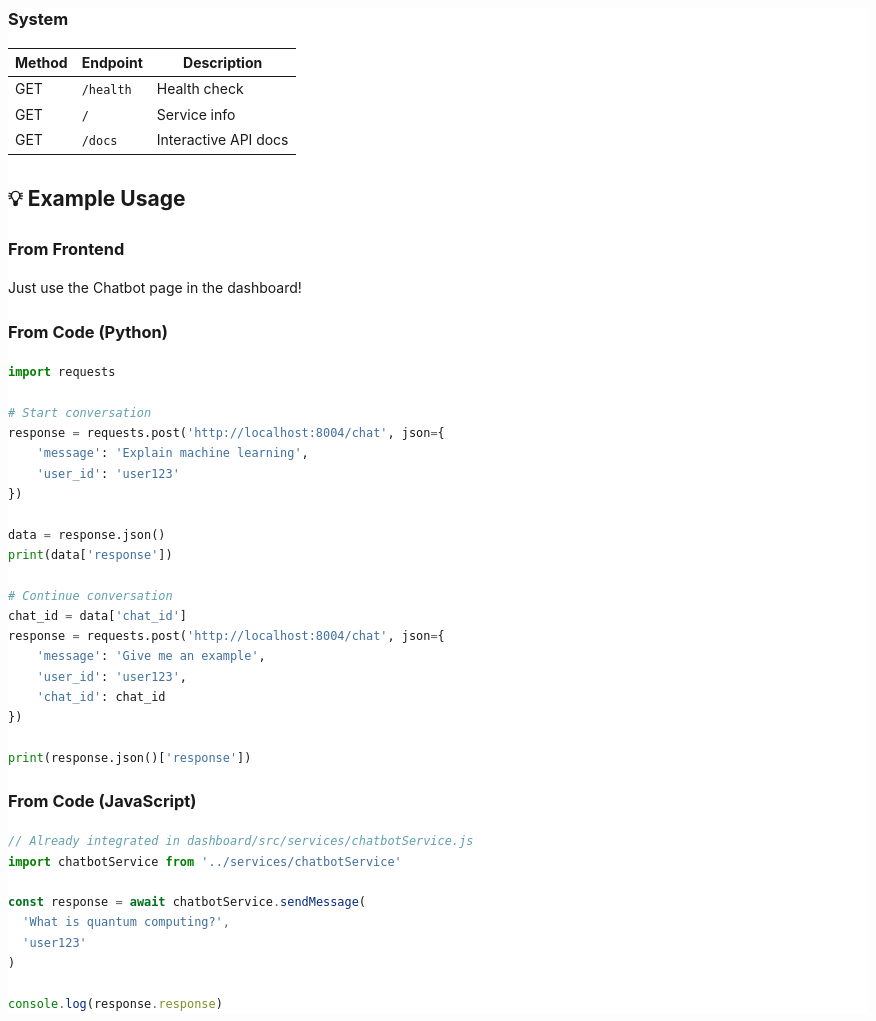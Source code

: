 ### System

| Method | Endpoint | Description |
|--------|----------|-------------|
| GET | `/health` | Health check |
| GET | `/` | Service info |
| GET | `/docs` | Interactive API docs |

## 💡 Example Usage

### From Frontend
Just use the Chatbot page in the dashboard!

### From Code (Python)
```python
import requests

# Start conversation
response = requests.post('http://localhost:8004/chat', json={
    'message': 'Explain machine learning',
    'user_id': 'user123'
})

data = response.json()
print(data['response'])

# Continue conversation
chat_id = data['chat_id']
response = requests.post('http://localhost:8004/chat', json={
    'message': 'Give me an example',
    'user_id': 'user123',
    'chat_id': chat_id
})

print(response.json()['response'])
```

### From Code (JavaScript)
```javascript
// Already integrated in dashboard/src/services/chatbotService.js
import chatbotService from '../services/chatbotService'

const response = await chatbotService.sendMessage(
  'What is quantum computing?',
  'user123'
)

console.log(response.response)
```
